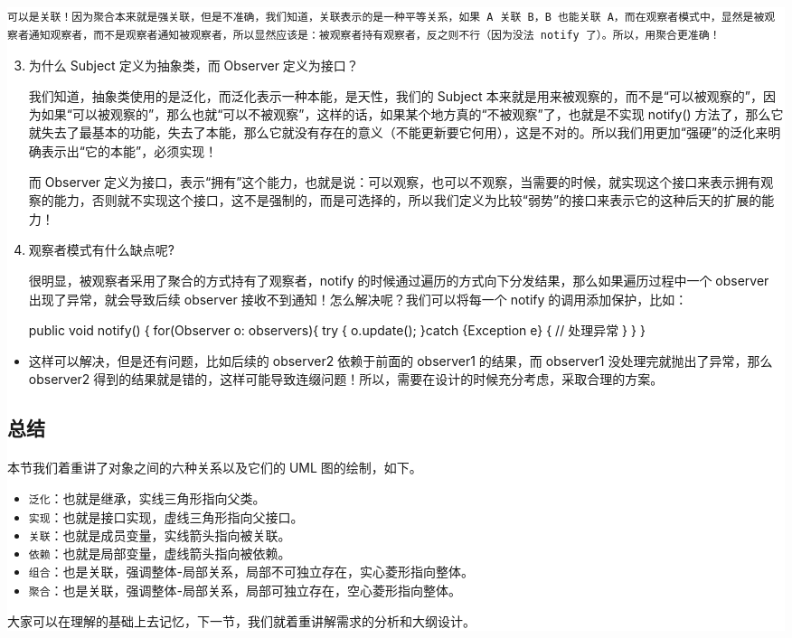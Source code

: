     可以是关联！因为聚合本来就是强关联，但是不准确，我们知道，关联表示的是一种平等关系，如果 A 关联 B，B 也能关联 A，而在观察者模式中，显然是被观察者通知观察者，而不是观察者通知被观察者，所以显然应该是：被观察者持有观察者，反之则不行（因为没法 notify 了）。所以，用聚合更准确！
    
3.  为什么 Subject 定义为抽象类，而 Observer 定义为接口？
    
    我们知道，抽象类使用的是泛化，而泛化表示一种本能，是天性，我们的 Subject 本来就是用来被观察的，而不是“可以被观察的”，因为如果“可以被观察的”，那么也就“可以不被观察”，这样的话，如果某个地方真的“不被观察”了，也就是不实现 notify() 方法了，那么它就失去了最基本的功能，失去了本能，那么它就没有存在的意义（不能更新要它何用），这是不对的。所以我们用更加“强硬”的泛化来明确表示出“它的本能”，必须实现！
    
    而 Observer 定义为接口，表示“拥有”这个能力，也就是说：可以观察，也可以不观察，当需要的时候，就实现这个接口来表示拥有观察的能力，否则就不实现这个接口，这不是强制的，而是可选择的，所以我们定义为比较“弱势”的接口来表示它的这种后天的扩展的能力！
    
4.  观察者模式有什么缺点呢?
    
    很明显，被观察者采用了聚合的方式持有了观察者，notify 的时候通过遍历的方式向下分发结果，那么如果遍历过程中一个 observer 出现了异常，就会导致后续 observer 接收不到通知！怎么解决呢？我们可以将每一个 notify 的调用添加保护，比如：
    

    public void notify() {
        for(Observer o: observers){
            try {
                o.update();
            }catch {Exception e} {
                // 处理异常
            }
        }
    }
    

*   这样可以解决，但是还有问题，比如后续的 observer2 依赖于前面的 observer1 的结果，而 observer1 没处理完就抛出了异常，那么 observer2 得到的结果就是错的，这样可能导致连缀问题！所以，需要在设计的时候充分考虑，采取合理的方案。

总结
--

本节我们着重讲了对象之间的六种关系以及它们的 UML 图的绘制，如下。

*   `泛化`：也就是继承，实线三角形指向父类。
*   `实现`：也就是接口实现，虚线三角形指向父接口。
*   `关联`：也就是成员变量，实线箭头指向被关联。
*   `依赖`：也就是局部变量，虚线箭头指向被依赖。
*   `组合`：也是关联，强调整体-局部关系，局部不可独立存在，实心菱形指向整体。
*   `聚合`：也是关联，强调整体-局部关系，局部可独立存在，空心菱形指向整体。

大家可以在理解的基础上去记忆，下一节，我们就着重讲解需求的分析和大纲设计。